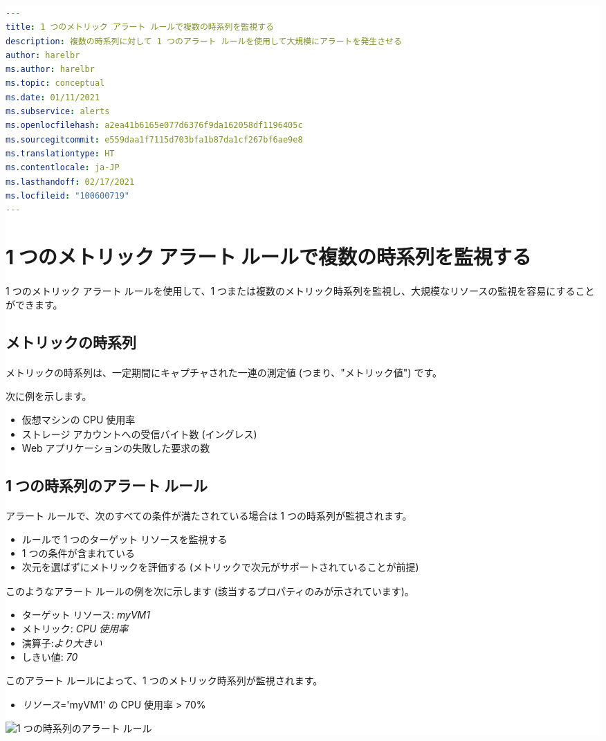 ```yaml
---
title: 1 つのメトリック アラート ルールで複数の時系列を監視する
description: 複数の時系列に対して 1 つのアラート ルールを使用して大規模にアラートを発生させる
author: harelbr
ms.author: harelbr
ms.topic: conceptual
ms.date: 01/11/2021
ms.subservice: alerts
ms.openlocfilehash: a2ea41b6165e077d6376f9da162058df1196405c
ms.sourcegitcommit: e559daa1f7115d703bfa1b87da1cf267bf6ae9e8
ms.translationtype: HT
ms.contentlocale: ja-JP
ms.lasthandoff: 02/17/2021
ms.locfileid: "100600719"
---
```

# <a name="monitor-multiple-time-series-in-a-single-metric-alert-rule"></a>1 つのメトリック アラート ルールで複数の時系列を監視する

1 つのメトリック アラート ルールを使用して、1 つまたは複数のメトリック時系列を監視し、大規模なリソースの監視を容易にすることができます。

## <a name="metric-time-series"></a>メトリックの時系列

メトリックの時系列は、一定期間にキャプチャされた一連の測定値 (つまり、"メトリック値") です。 

次に例を示します。

- 仮想マシンの CPU 使用率
- ストレージ アカウントへの受信バイト数 (イングレス)
- Web アプリケーションの失敗した要求の数



## <a name="alert-rule-on-a-single-time-series"></a>1 つの時系列のアラート ルール
アラート ルールで、次のすべての条件が満たされている場合は 1 つの時系列が監視されます。
-   ルールで 1 つのターゲット リソースを監視する 
-   1 つの条件が含まれている
-   次元を選ばずにメトリックを評価する (メトリックで次元がサポートされていることが前提)

このようなアラート ルールの例を次に示します (該当するプロパティのみが示されています)。
-   ターゲット リソース: *myVM1*
-   メトリック: *CPU 使用率*
-   演算子:*より大きい*
-   しきい値: *70*


このアラート ルールによって、1 つのメトリック時系列が監視されます。
-   *リソース*='myVM1' の CPU 使用率 > 70%

![1 つの時系列のアラート ルール](media/alerts-metric-multiple-time-series-single-rule/simple-alert-rule.png)
